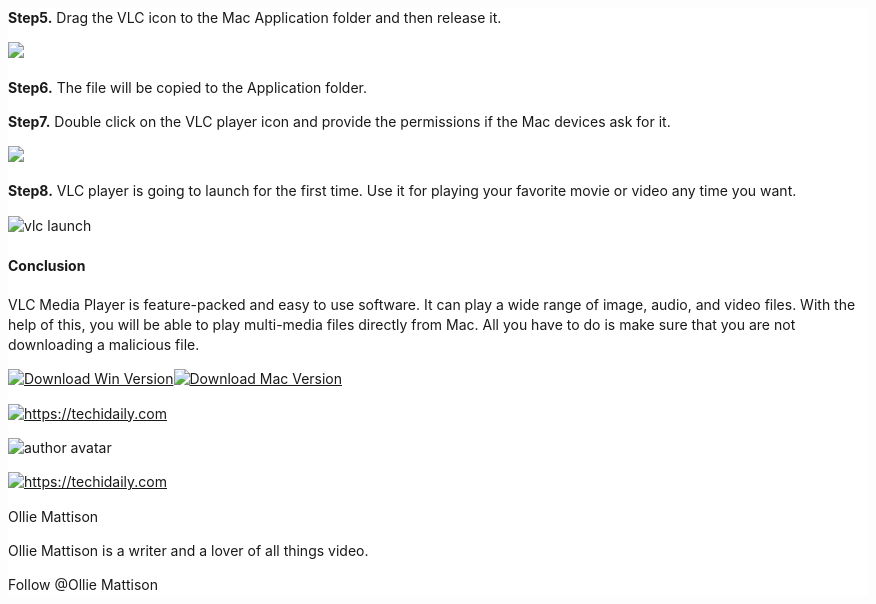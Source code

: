**Step5\.** Drag the VLC icon to the Mac Application folder and then release it.

![](https://images.wondershare.com/filmora/Mac-articles/drag-vlc-to-mac.jpg)

**Step6\.** The file will be copied to the Application folder.

**Step7\.** Double click on the VLC player icon and provide the permissions if the Mac devices ask for it.

 ![](https://images.wondershare.com/filmora/Mac-articles/double-click-vlc.jpg)

**Step8\.** VLC player is going to launch for the first time. Use it for playing your favorite movie or video any time you want.

![vlc launch](https://images.wondershare.com/filmora/Mac-articles/vlc-launch.jpg)

#### Conclusion

VLC Media Player is feature-packed and easy to use software. It can play a wide range of image, audio, and video files. With the help of this, you will be able to play multi-media files directly from Mac. All you have to do is make sure that you are not downloading a malicious file.

[![Download Win Version](https://images.wondershare.com/filmora/guide/download-btn-win.jpg)](https://tools.techidaily.com/wondershare/filmora/download/)[![Download Mac Version](https://images.wondershare.com/filmora/guide/download-btn-mac.jpg)](https://tools.techidaily.com/wondershare/filmora/download/)


<a href="https://aligracehair.sjv.io/c/5597632/2135402/19272" target="_top" id="2135402">
  <img src="//a.impactradius-go.com/display-ad/19272-2135402" border="0" alt="https://techidaily.com" width="336" height="90"/>
</a>
<img height="0" width="0" src="https://aligracehair.sjv.io/i/5597632/2135402/19272" style="position:absolute;visibility:hidden;" border="0" />

![author avatar](https://images.wondershare.com/filmora/article-images/ollie-mattison.jpg)


<a href="https://ephamedtechinc.pxf.io/c/5597632/2120863/26400?prodsku=Mercury" target="_top" id="2120863">
  <img src="//a.impactradius-go.com/display-ad/26400-2120863" border="0" alt="https://techidaily.com" width="728" height="90"/>
</a>
<img height="0" width="0" src="https://ephamedtechinc.pxf.io/i/5597632/2120863/26400?prodsku=Mercury" style="position:absolute;visibility:hidden;" border="0" />

Ollie Mattison

Ollie Mattison is a writer and a lover of all things video.

Follow @Ollie Mattison


<ins class="adsbygoogle"
     style="display:block"
     data-ad-format="autorelaxed"
     data-ad-client="ca-pub-7571918770474297"
     data-ad-slot="1223367746"></ins>
